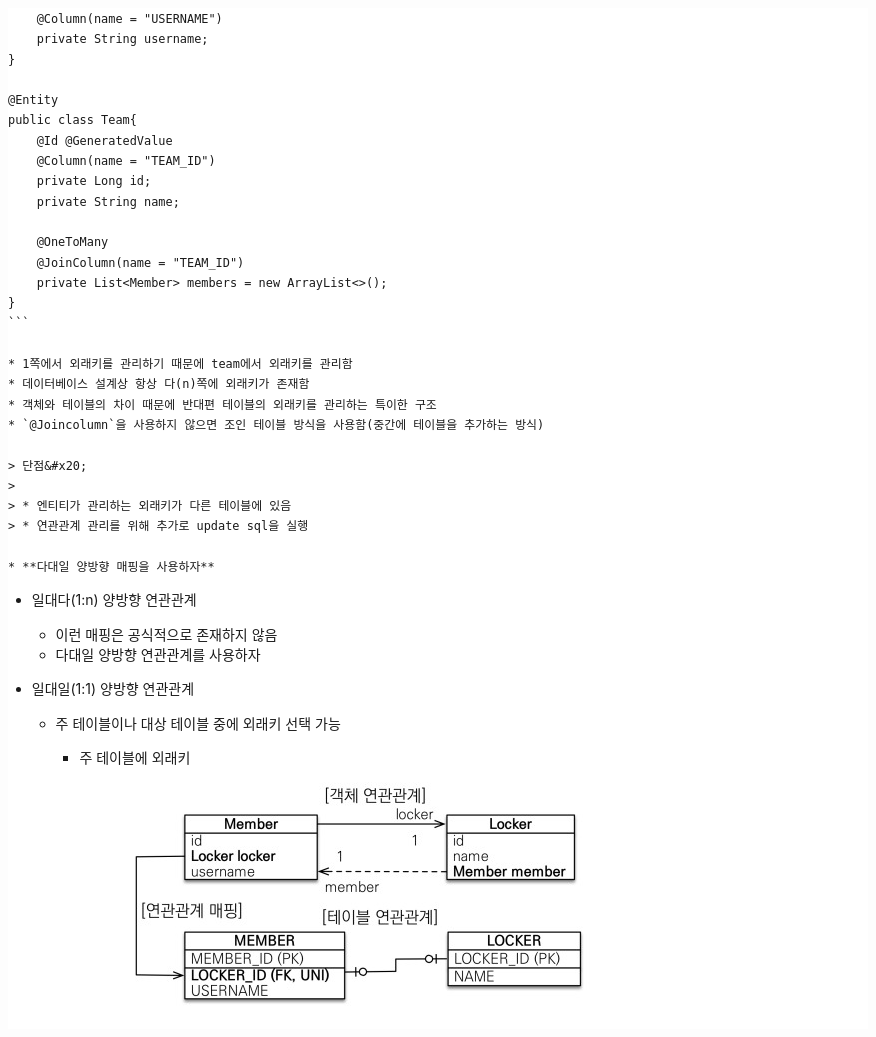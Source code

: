     	@Column(name = "USERNAME")
    	private String username;
    }

    @Entity
    public class Team{
    	@Id @GeneratedValue
    	@Column(name = "TEAM_ID")
    	private Long id;
    	private String name;

    	@OneToMany
    	@JoinColumn(name = "TEAM_ID") 
    	private List<Member> members = new ArrayList<>();	
    }
    ```

    * 1쪽에서 외래키를 관리하기 때문에 team에서 외래키를 관리함
    * 데이터베이스 설계상 항상 다(n)쪽에 외래키가 존재함
    * 객체와 테이블의 차이 때문에 반대편 테이블의 외래키를 관리하는 특이한 구조
    * `@Joincolumn`을 사용하지 않으면 조인 테이블 방식을 사용함(중간에 테이블을 추가하는 방식)

    > 단점&#x20;
    >
    > * 엔티티가 관리하는 외래키가 다른 테이블에 있음
    > * 연관관계 관리를 위해 추가로 update sql을 실행

    * **다대일 양방향 매핑을 사용하자**



* 일대다(1:n) 양방향 연관관계
  * 이런 매핑은 공식적으로 존재하지 않음
  * 다대일 양방향 연관관계를 사용하자



* 일대일(1:1) 양방향 연관관계
  * 주 테이블이나 대상 테이블 중에 외래키 선택 가능
    *   주 테이블에 외래키

        <div align="left">

        <figure><img src="../../.gitbook/assets/11_1 (1).jpeg" alt=""><figcaption></figcaption></figure>
